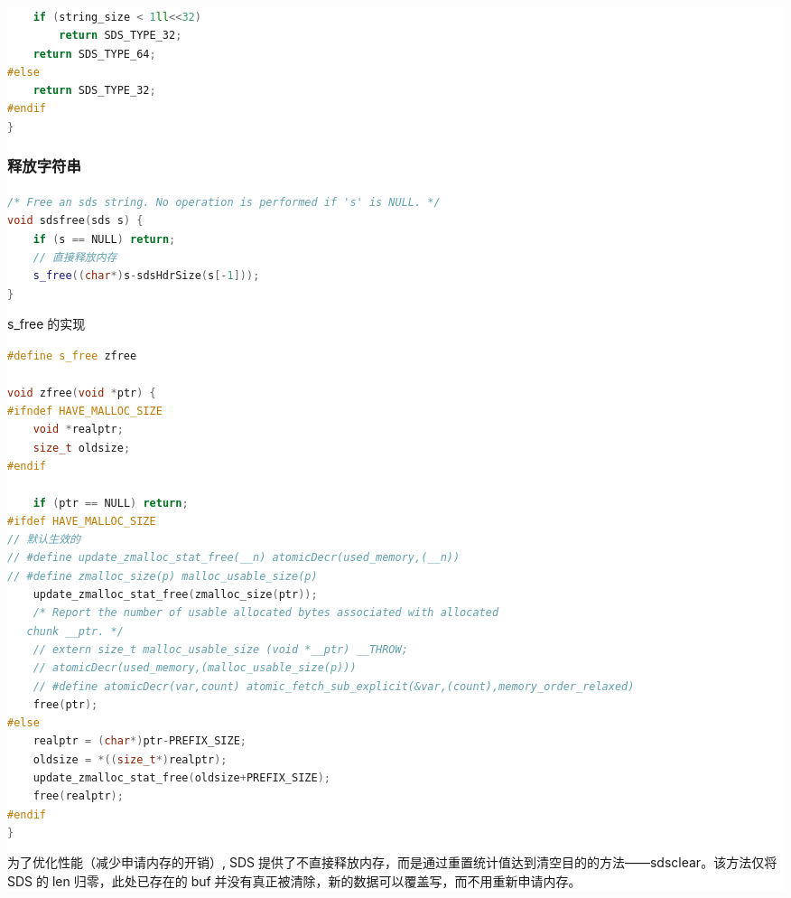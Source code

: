 ```cpp
    if (string_size < 1ll<<32)
        return SDS_TYPE_32;
    return SDS_TYPE_64;
#else
    return SDS_TYPE_32;
#endif
}
```

### 释放字符串

```cpp
/* Free an sds string. No operation is performed if 's' is NULL. */
void sdsfree(sds s) {
    if (s == NULL) return;
    // 直接释放内存
    s_free((char*)s-sdsHdrSize(s[-1]));
}
```

s_free 的实现

```cpp
#define s_free zfree

void zfree(void *ptr) {
#ifndef HAVE_MALLOC_SIZE
    void *realptr;
    size_t oldsize;
#endif

    if (ptr == NULL) return;
#ifdef HAVE_MALLOC_SIZE
// 默认生效的
// #define update_zmalloc_stat_free(__n) atomicDecr(used_memory,(__n))
// #define zmalloc_size(p) malloc_usable_size(p)
    update_zmalloc_stat_free(zmalloc_size(ptr));
    /* Report the number of usable allocated bytes associated with allocated
   chunk __ptr. */
    // extern size_t malloc_usable_size (void *__ptr) __THROW;
    // atomicDecr(used_memory,(malloc_usable_size(p)))
    // #define atomicDecr(var,count) atomic_fetch_sub_explicit(&var,(count),memory_order_relaxed)
    free(ptr);
#else
    realptr = (char*)ptr-PREFIX_SIZE;
    oldsize = *((size_t*)realptr);
    update_zmalloc_stat_free(oldsize+PREFIX_SIZE);
    free(realptr);
#endif
}
```

为了优化性能（减少申请内存的开销）, SDS 提供了不直接释放内存，而是通过重置统计值达到清空目的的方法——sdsclear。该方法仅将 SDS 的 len 归零，此处已存在的 buf 并没有真正被清除，新的数据可以覆盖写，而不用重新申请内存。
